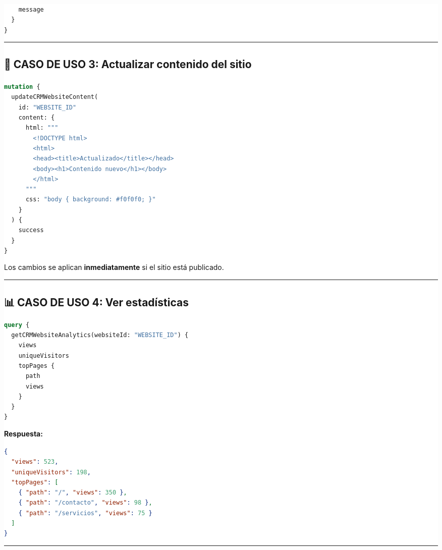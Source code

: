 ```graphql
    message
  }
}
```

---

## 📝 CASO DE USO 3: Actualizar contenido del sitio

```graphql
mutation {
  updateCRMWebsiteContent(
    id: "WEBSITE_ID"
    content: {
      html: """
        <!DOCTYPE html>
        <html>
        <head><title>Actualizado</title></head>
        <body><h1>Contenido nuevo</h1></body>
        </html>
      """
      css: "body { background: #f0f0f0; }"
    }
  ) {
    success
  }
}
```

Los cambios se aplican **inmediatamente** si el sitio está publicado.

---

## 📊 CASO DE USO 4: Ver estadísticas

```graphql
query {
  getCRMWebsiteAnalytics(websiteId: "WEBSITE_ID") {
    views
    uniqueVisitors
    topPages {
      path
      views
    }
  }
}
```

**Respuesta:**
```json
{
  "views": 523,
  "uniqueVisitors": 198,
  "topPages": [
    { "path": "/", "views": 350 },
    { "path": "/contacto", "views": 98 },
    { "path": "/servicios", "views": 75 }
  ]
}
```

---